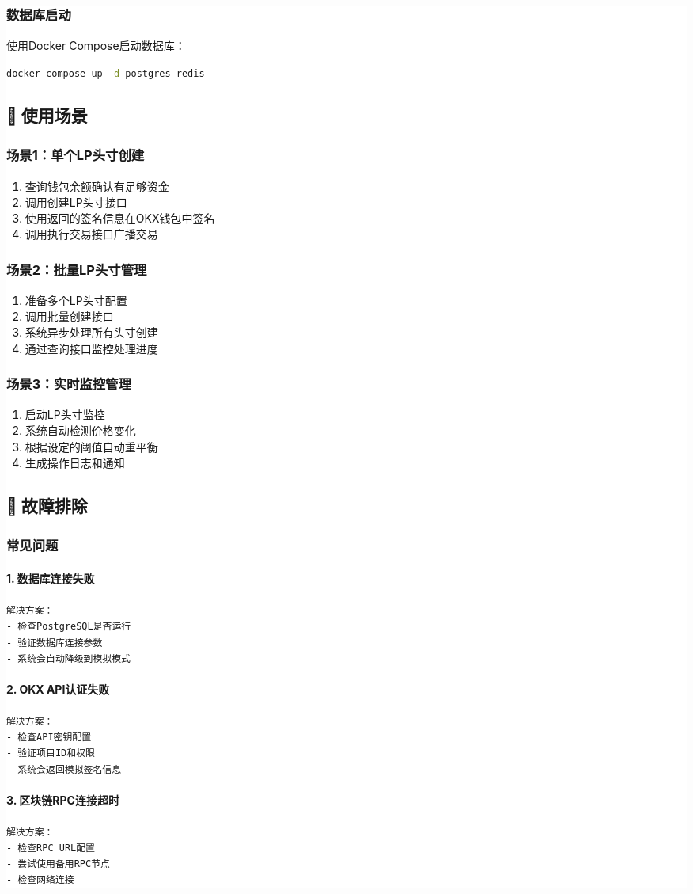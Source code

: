 ### 数据库启动

使用Docker Compose启动数据库：

```bash
docker-compose up -d postgres redis
```

## 🎯 使用场景

### 场景1：单个LP头寸创建

1. 查询钱包余额确认有足够资金
2. 调用创建LP头寸接口
3. 使用返回的签名信息在OKX钱包中签名
4. 调用执行交易接口广播交易

### 场景2：批量LP头寸管理

1. 准备多个LP头寸配置
2. 调用批量创建接口
3. 系统异步处理所有头寸创建
4. 通过查询接口监控处理进度

### 场景3：实时监控管理

1. 启动LP头寸监控
2. 系统自动检测价格变化
3. 根据设定的阈值自动重平衡
4. 生成操作日志和通知

## 🔧 故障排除

### 常见问题

#### 1. 数据库连接失败
```
解决方案：
- 检查PostgreSQL是否运行
- 验证数据库连接参数
- 系统会自动降级到模拟模式
```

#### 2. OKX API认证失败
```
解决方案：
- 检查API密钥配置
- 验证项目ID和权限
- 系统会返回模拟签名信息
```

#### 3. 区块链RPC连接超时
```
解决方案：
- 检查RPC URL配置
- 尝试使用备用RPC节点
- 检查网络连接
```
